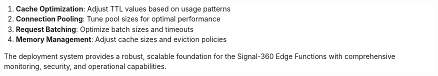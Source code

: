 1. **Cache Optimization**: Adjust TTL values based on usage patterns
2. **Connection Pooling**: Tune pool sizes for optimal performance
3. **Request Batching**: Optimize batch sizes and timeouts
4. **Memory Management**: Adjust cache sizes and eviction policies

The deployment system provides a robust, scalable foundation for the Signal-360 Edge Functions with comprehensive monitoring, security, and operational capabilities.